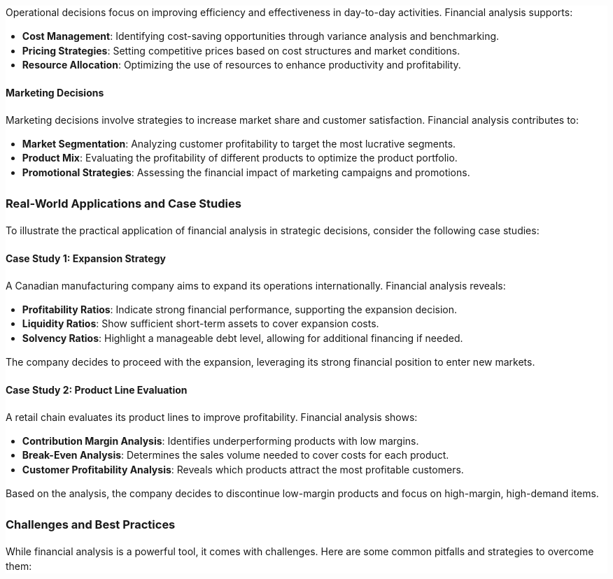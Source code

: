 Operational decisions focus on improving efficiency and effectiveness in day-to-day activities. Financial analysis supports:

- **Cost Management**: Identifying cost-saving opportunities through variance analysis and benchmarking.
- **Pricing Strategies**: Setting competitive prices based on cost structures and market conditions.
- **Resource Allocation**: Optimizing the use of resources to enhance productivity and profitability.

#### Marketing Decisions

Marketing decisions involve strategies to increase market share and customer satisfaction. Financial analysis contributes to:

- **Market Segmentation**: Analyzing customer profitability to target the most lucrative segments.
- **Product Mix**: Evaluating the profitability of different products to optimize the product portfolio.
- **Promotional Strategies**: Assessing the financial impact of marketing campaigns and promotions.

### Real-World Applications and Case Studies

To illustrate the practical application of financial analysis in strategic decisions, consider the following case studies:

#### Case Study 1: Expansion Strategy

A Canadian manufacturing company aims to expand its operations internationally. Financial analysis reveals:

- **Profitability Ratios**: Indicate strong financial performance, supporting the expansion decision.
- **Liquidity Ratios**: Show sufficient short-term assets to cover expansion costs.
- **Solvency Ratios**: Highlight a manageable debt level, allowing for additional financing if needed.

The company decides to proceed with the expansion, leveraging its strong financial position to enter new markets.

#### Case Study 2: Product Line Evaluation

A retail chain evaluates its product lines to improve profitability. Financial analysis shows:

- **Contribution Margin Analysis**: Identifies underperforming products with low margins.
- **Break-Even Analysis**: Determines the sales volume needed to cover costs for each product.
- **Customer Profitability Analysis**: Reveals which products attract the most profitable customers.

Based on the analysis, the company decides to discontinue low-margin products and focus on high-margin, high-demand items.

### Challenges and Best Practices

While financial analysis is a powerful tool, it comes with challenges. Here are some common pitfalls and strategies to overcome them:
